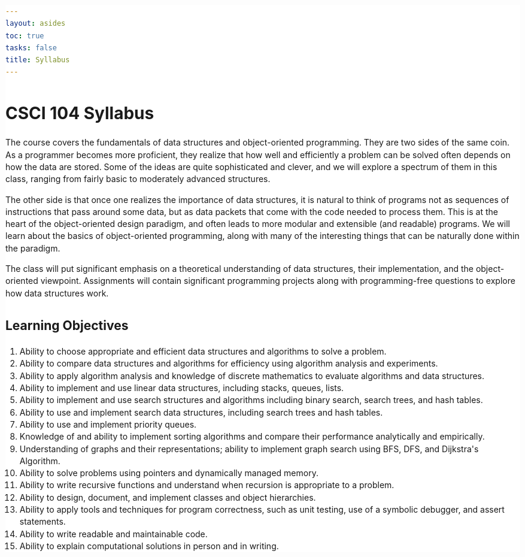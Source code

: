 ```yaml
---
layout: asides
toc: true
tasks: false
title: Syllabus
---
```


# CSCI 104 Syllabus

The course covers the fundamentals of data structures and object-oriented programming.
They are two sides of the same coin. As a programmer becomes more proficient, they realize that how well and efficiently a problem can be solved often depends on how the data are stored.
Some of the ideas are quite sophisticated and clever, and we will explore a spectrum of them in this class, ranging from fairly basic to moderately advanced structures.

The other side is that once one realizes the importance of data structures, it is natural to think of programs not as sequences of instructions that pass around some data, but as data packets that come with the code needed to process them.
This is at the heart of the object-oriented design paradigm, and often leads to more modular and extensible (and readable) programs. We will learn about the basics of object-oriented programming, along with many of the interesting things that can be naturally done within the paradigm.

The class will put significant emphasis on a theoretical understanding of data structures, their implementation, and the object-oriented viewpoint. Assignments will contain significant programming projects along with programming-free questions to explore how data structures work.

## Learning Objectives

1. Ability to choose appropriate and efficient data structures and algorithms to solve a problem.
2. Ability to compare data structures and algorithms for efficiency using algorithm analysis and experiments.
3. Ability to apply algorithm analysis and knowledge of discrete mathematics to evaluate algorithms and data structures.
4. Ability to implement and use linear data structures, including stacks, queues, lists.
5. Ability to implement and use search structures and algorithms including binary search, search trees, and hash tables.
6. Ability to use and implement search data structures, including search trees and hash tables.
7. Ability to use and implement priority queues.
8. Knowledge of and ability to implement sorting algorithms and compare their performance analytically and empirically.
9. Understanding of graphs and their representations; ability to implement graph search using BFS, DFS, and Dijkstra's Algorithm.
10. Ability to solve problems using pointers and dynamically managed memory.
11. Ability to write recursive functions and understand when recursion is appropriate to a problem.
12. Ability to design, document, and implement classes and object hierarchies.
13. Ability to apply tools and techniques for program correctness, such as unit testing, use of a symbolic debugger, and assert statements.
14. Ability to write readable and maintainable code.
15. Ability to explain computational solutions in person and in writing.
